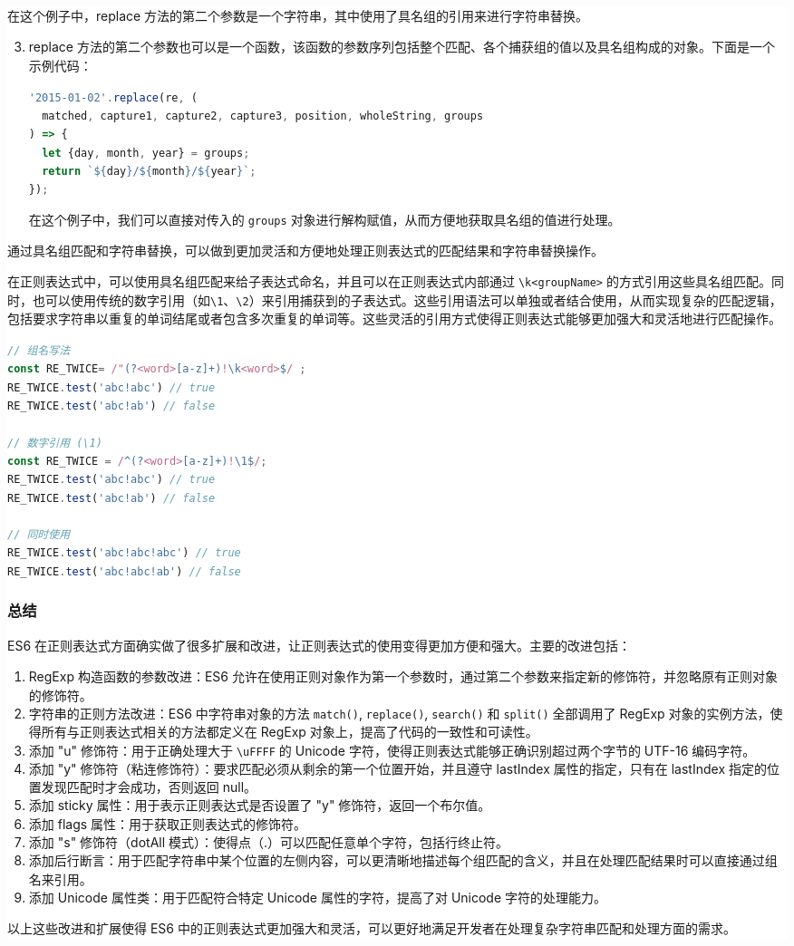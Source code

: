    在这个例子中，replace 方法的第二个参数是一个字符串，其中使用了具名组的引用来进行字符串替换。

3. replace 方法的第二个参数也可以是一个函数，该函数的参数序列包括整个匹配、各个捕获组的值以及具名组构成的对象。下面是一个示例代码：

   ```js
   '2015-01-02'.replace(re, (
     matched, capture1, capture2, capture3, position, wholeString, groups
   ) => {
     let {day, month, year} = groups;
     return `${day}/${month}/${year}`;
   });
   ```

   在这个例子中，我们可以直接对传入的 `groups` 对象进行解构赋值，从而方便地获取具名组的值进行处理。

通过具名组匹配和字符串替换，可以做到更加灵活和方便地处理正则表达式的匹配结果和字符串替换操作。

在正则表达式中，可以使用具名组匹配来给子表达式命名，并且可以在正则表达式内部通过 `\k<groupName>` 的方式引用这些具名组匹配。同时，也可以使用传统的数字引用（如`\1`、`\2`）来引用捕获到的子表达式。这些引用语法可以单独或者结合使用，从而实现复杂的匹配逻辑，包括要求字符串以重复的单词结尾或者包含多次重复的单词等。这些灵活的引用方式使得正则表达式能够更加强大和灵活地进行匹配操作。

```js
// 组名写法
const RE_TWICE= /"(?<word>[a-z]+)!\k<word>$/ ; 
RE_TWICE.test('abc!abc') // true
RE_TWICE.test('abc!ab') // false 

// 数字引用 (\1)
const RE_TWICE = /^(?<word>[a-z]+)!\1$/; 
RE_TWICE.test('abc!abc') // true
RE_TWICE.test('abc!ab') // false

// 同时使用
RE_TWICE.test('abc!abc!abc') // true 
RE_TWICE.test('abc!abc!ab') // false
```

### 总结

ES6 在正则表达式方面确实做了很多扩展和改进，让正则表达式的使用变得更加方便和强大。主要的改进包括：

1. RegExp 构造函数的参数改进：ES6 允许在使用正则对象作为第一个参数时，通过第二个参数来指定新的修饰符，并忽略原有正则对象的修饰符。
2. 字符串的正则方法改进：ES6 中字符串对象的方法 `match()`, `replace()`, `search()` 和 `split()` 全部调用了 RegExp 对象的实例方法，使得所有与正则表达式相关的方法都定义在 RegExp 对象上，提高了代码的一致性和可读性。
3. 添加 "u" 修饰符：用于正确处理大于 `\uFFFF` 的 Unicode 字符，使得正则表达式能够正确识别超过两个字节的 UTF-16 编码字符。
4. 添加 "y" 修饰符（粘连修饰符）：要求匹配必须从剩余的第一个位置开始，并且遵守 lastIndex 属性的指定，只有在 lastIndex 指定的位置发现匹配时才会成功，否则返回 null。
5. 添加 sticky 属性：用于表示正则表达式是否设置了 "y" 修饰符，返回一个布尔值。
6. 添加 flags 属性：用于获取正则表达式的修饰符。
7. 添加 "s" 修饰符（dotAll 模式）：使得点（.）可以匹配任意单个字符，包括行终止符。
8. 添加后行断言：用于匹配字符串中某个位置的左侧内容，可以更清晰地描述每个组匹配的含义，并且在处理匹配结果时可以直接通过组名来引用。
9. 添加 Unicode 属性类：用于匹配符合特定 Unicode 属性的字符，提高了对 Unicode 字符的处理能力。

以上这些改进和扩展使得 ES6 中的正则表达式更加强大和灵活，可以更好地满足开发者在处理复杂字符串匹配和处理方面的需求。